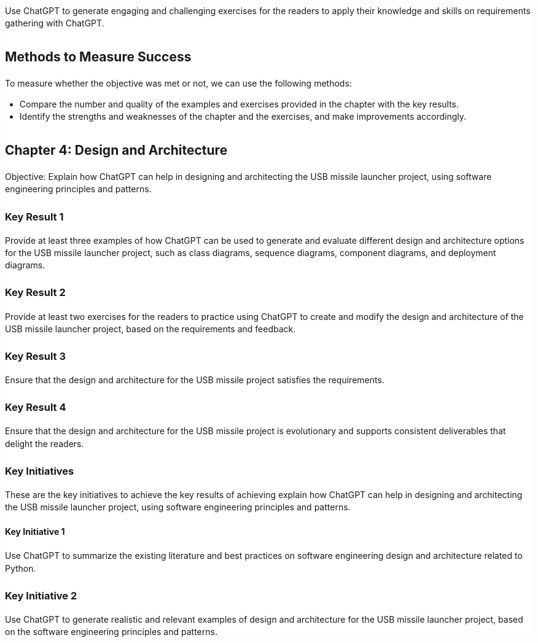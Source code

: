 Use ChatGPT to generate engaging and challenging exercises for the readers to apply their knowledge and skills on requirements gathering with ChatGPT.

## Methods to Measure Success

To measure whether the objective was met or not, we can use the following methods:

- Compare the number and quality of the examples and exercises provided in the chapter with the key results.
- Identify the strengths and weaknesses of the chapter and the exercises, and make improvements accordingly.

## Chapter 4: Design and Architecture

Objective: Explain how ChatGPT can help in designing and architecting the USB missile launcher project, using software engineering principles and patterns.

### Key Result 1

Provide at least three examples of how ChatGPT can be used to generate and evaluate different design and architecture options for the USB missile launcher project, such as class diagrams, sequence diagrams, component diagrams, and deployment diagrams.

### Key Result 2

Provide at least two exercises for the readers to practice using ChatGPT to create and modify the design and architecture of the USB missile launcher project, based on the requirements and feedback.

### Key Result 3

Ensure that the design and architecture for the USB missile project satisfies the requirements.

### Key Result 4

Ensure that the design and architecture for the USB missile project is evolutionary and supports consistent deliverables that delight the readers.

### Key Initiatives

These are the key initiatives to achieve the key results of achieving explain how ChatGPT can help in designing and architecting the USB missile launcher project, using software engineering principles and patterns.

#### Key Initiative 1

Use ChatGPT to summarize the existing literature and best practices on software engineering design and architecture related to Python.

### Key Initiative 2

Use ChatGPT to generate realistic and relevant examples of design and architecture for the USB missile launcher project, based on the software engineering principles and patterns.
